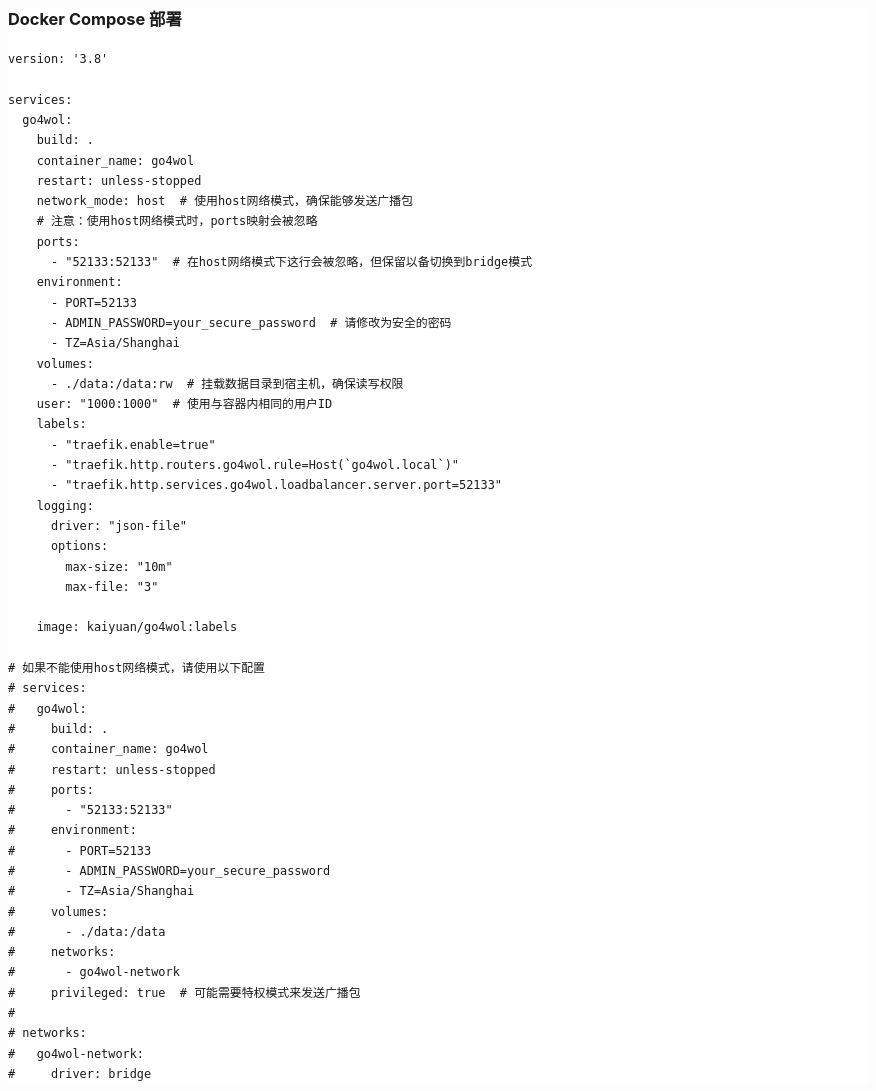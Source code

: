 ### Docker Compose 部署
```
version: '3.8'

services:
  go4wol:
    build: .
    container_name: go4wol
    restart: unless-stopped
    network_mode: host  # 使用host网络模式，确保能够发送广播包
    # 注意：使用host网络模式时，ports映射会被忽略
    ports:
      - "52133:52133"  # 在host网络模式下这行会被忽略，但保留以备切换到bridge模式
    environment:
      - PORT=52133
      - ADMIN_PASSWORD=your_secure_password  # 请修改为安全的密码
      - TZ=Asia/Shanghai
    volumes:
      - ./data:/data:rw  # 挂载数据目录到宿主机，确保读写权限
    user: "1000:1000"  # 使用与容器内相同的用户ID
    labels:
      - "traefik.enable=true"
      - "traefik.http.routers.go4wol.rule=Host(`go4wol.local`)"
      - "traefik.http.services.go4wol.loadbalancer.server.port=52133"
    logging:
      driver: "json-file"
      options:
        max-size: "10m"
        max-file: "3"

    image: kaiyuan/go4wol:labels

# 如果不能使用host网络模式，请使用以下配置
# services:
#   go4wol:
#     build: .
#     container_name: go4wol
#     restart: unless-stopped
#     ports:
#       - "52133:52133"
#     environment:
#       - PORT=52133
#       - ADMIN_PASSWORD=your_secure_password
#       - TZ=Asia/Shanghai
#     volumes:
#       - ./data:/data
#     networks:
#       - go4wol-network
#     privileged: true  # 可能需要特权模式来发送广播包
# 
# networks:
#   go4wol-network:
#     driver: bridge
```
